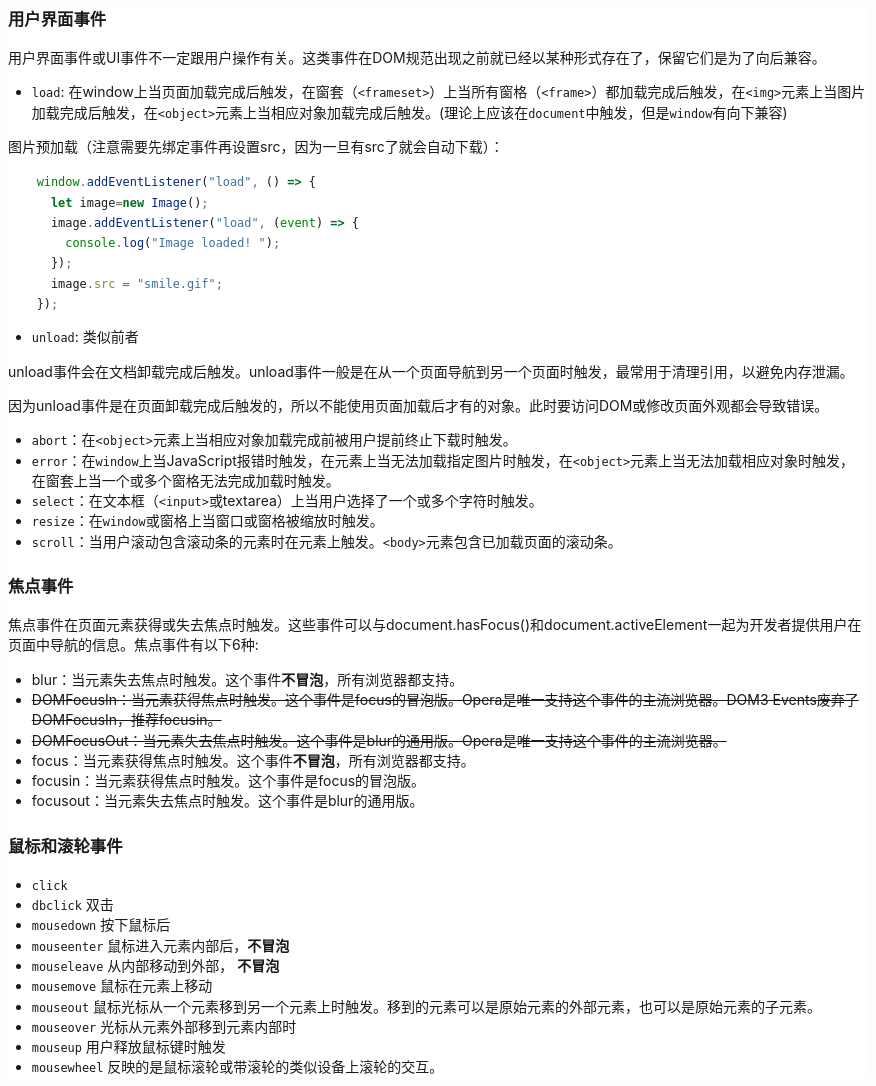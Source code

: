 ### 用户界面事件

用户界面事件或UI事件不一定跟用户操作有关。这类事件在DOM规范出现之前就已经以某种形式存在了，保留它们是为了向后兼容。

- `load`: 在window上当页面加载完成后触发，在窗套（`<frameset>`）上当所有窗格（`<frame>`）都加载完成后触发，在`<img>`元素上当图片加载完成后触发，在`<object>`元素上当相应对象加载完成后触发。(理论上应该在`document`中触发，但是`window`有向下兼容)

图片预加载（注意需要先绑定事件再设置src，因为一旦有src了就会自动下载）：

```js
    window.addEventListener("load", () => {
      let image=new Image();
      image.addEventListener("load", (event) => {
        console.log("Image loaded! ");
      });
      image.src = "smile.gif";
    });
```


- `unload`: 类似前者

unload事件会在文档卸载完成后触发。unload事件一般是在从一个页面导航到另一个页面时触发，最常用于清理引用，以避免内存泄漏。

因为unload事件是在页面卸载完成后触发的，所以不能使用页面加载后才有的对象。此时要访问DOM或修改页面外观都会导致错误。

- `abort`：在`<object>`元素上当相应对象加载完成前被用户提前终止下载时触发。
- `error`：在`window`上当JavaScript报错时触发，在<img>元素上当无法加载指定图片时触发，在`<object>`元素上当无法加载相应对象时触发，在窗套上当一个或多个窗格无法完成加载时触发。
- `select`：在文本框（`<input>`或textarea）上当用户选择了一个或多个字符时触发。
- `resize`：在`window`或窗格上当窗口或窗格被缩放时触发。
- `scroll`：当用户滚动包含滚动条的元素时在元素上触发。`<body>`元素包含已加载页面的滚动条。

###  焦点事件

焦点事件在页面元素获得或失去焦点时触发。这些事件可以与document.hasFocus()和document.activeElement一起为开发者提供用户在页面中导航的信息。焦点事件有以下6种:

- blur：当元素失去焦点时触发。这个事件**不冒泡**，所有浏览器都支持。
- ~~DOMFocusIn：当元素获得焦点时触发。这个事件是focus的冒泡版。Opera是唯一支持这个事件的主流浏览器。DOM3 Events废弃了DOMFocusIn，推荐focusin。~~
- ~~DOMFocusOut：当元素失去焦点时触发。这个事件是blur的通用版。Opera是唯一支持这个事件的主流浏览器。~~
- focus：当元素获得焦点时触发。这个事件**不冒泡**，所有浏览器都支持。
- focusin：当元素获得焦点时触发。这个事件是focus的冒泡版。
- focusout：当元素失去焦点时触发。这个事件是blur的通用版。

### 鼠标和滚轮事件

- `click`
- `dbclick` 双击
- `mousedown` 按下鼠标后
- `mouseenter` 鼠标进入元素内部后，**不冒泡**
- `mouseleave` 从内部移动到外部， **不冒泡**
- `mousemove` 鼠标在元素上移动
- `mouseout` 鼠标光标从一个元素移到另一个元素上时触发。移到的元素可以是原始元素的外部元素，也可以是原始元素的子元素。
- `mouseover` 光标从元素外部移到元素内部时
- `mouseup` 用户释放鼠标键时触发
- `mousewheel` 反映的是鼠标滚轮或带滚轮的类似设备上滚轮的交互。

